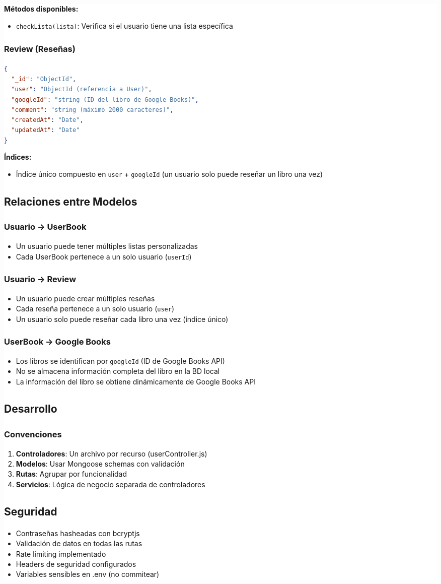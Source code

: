 **Métodos disponibles:**

- `checkLista(lista)`: Verifica si el usuario tiene una lista específica

### Review (Reseñas)

```json
{
  "_id": "ObjectId",
  "user": "ObjectId (referencia a User)",
  "googleId": "string (ID del libro de Google Books)",
  "comment": "string (máximo 2000 caracteres)",
  "createdAt": "Date",
  "updatedAt": "Date"
}
```

**Índices:**

- Índice único compuesto en `user` + `googleId` (un usuario solo puede reseñar un libro una vez)

## Relaciones entre Modelos

### Usuario → UserBook

- Un usuario puede tener múltiples listas personalizadas
- Cada UserBook pertenece a un solo usuario (`userId`)

### Usuario → Review

- Un usuario puede crear múltiples reseñas
- Cada reseña pertenece a un solo usuario (`user`)
- Un usuario solo puede reseñar cada libro una vez (índice único)

### UserBook → Google Books

- Los libros se identifican por `googleId` (ID de Google Books API)
- No se almacena información completa del libro en la BD local
- La información del libro se obtiene dinámicamente de Google Books API

## Desarrollo

### Convenciones

1. **Controladores**: Un archivo por recurso (userController.js)
2. **Modelos**: Usar Mongoose schemas con validación
3. **Rutas**: Agrupar por funcionalidad
4. **Servicios**: Lógica de negocio separada de controladores

## Seguridad

- Contraseñas hasheadas con bcryptjs
- Validación de datos en todas las rutas
- Rate limiting implementado
- Headers de seguridad configurados
- Variables sensibles en .env (no commitear)
